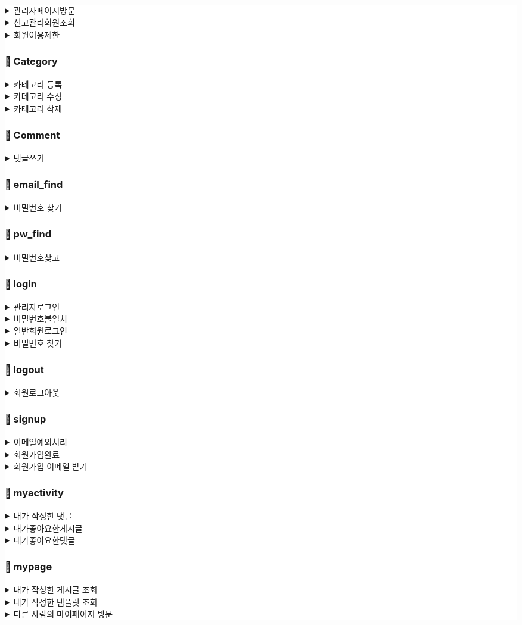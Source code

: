 <details><summary>관리자페이지방문</summary></details>

<details><summary>신고관리회원조회</summary></details>

<details><summary>회원이용제한</summary></details>

### 🍏 Category

<details><summary>카테고리 등록</summary></details>

<details><summary>카테고리 수정</summary></details>

<details><summary>카테고리 삭제</summary></details>

### 🍏 Comment
<details><summary>댓글쓰기</summary></details>

### 🍏 email_find
<details><summary>비밀번호 찾기</summary></details>

### 🍏 pw_find
<details><summary>비밀번호찾고</summary></details>

### 🍏 login
<details><summary>관리자로그인</summary></details>

<details><summary>비밀번호불일치</summary></details>

<details><summary>일반회원로그인</summary></details>

<details><summary>비밀번호 찾기</summary></details>

### 🍏 logout
<details><summary>회원로그아웃</summary></details>

### 🍏 signup
<details><summary>이메일예외처리</summary></details>

<details><summary>회원가입완료</summary></details>

<details><summary>회원가입 이메일 받기</summary></details>

### 🍏 myactivity
<details><summary>내가 작성한 댓글</summary></details>

<details><summary>내가좋아요한게시글</summary></details>

<details><summary>내가좋아요한댓글</summary></details>

### 🍏 mypage

<details><summary>내가 작성한 게시글 조회</summary></details>

<details><summary>내가 작성한 템플릿 조회</summary></details>

<details><summary>다른 사람의 마이페이지 방문</summary></details>
